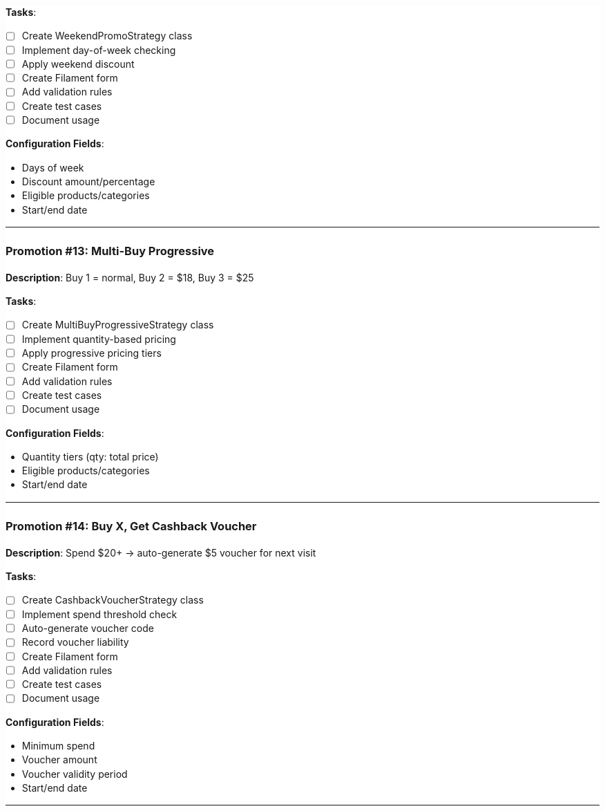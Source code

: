 **Tasks**:
- [ ] Create WeekendPromoStrategy class
- [ ] Implement day-of-week checking
- [ ] Apply weekend discount
- [ ] Create Filament form
- [ ] Add validation rules
- [ ] Create test cases
- [ ] Document usage

**Configuration Fields**:
- Days of week
- Discount amount/percentage
- Eligible products/categories
- Start/end date

---

### Promotion #13: Multi-Buy Progressive
**Description**: Buy 1 = normal, Buy 2 = $18, Buy 3 = $25

**Tasks**:
- [ ] Create MultiBuyProgressiveStrategy class
- [ ] Implement quantity-based pricing
- [ ] Apply progressive pricing tiers
- [ ] Create Filament form
- [ ] Add validation rules
- [ ] Create test cases
- [ ] Document usage

**Configuration Fields**:
- Quantity tiers (qty: total price)
- Eligible products/categories
- Start/end date

---

### Promotion #14: Buy X, Get Cashback Voucher
**Description**: Spend $20+ → auto-generate $5 voucher for next visit

**Tasks**:
- [ ] Create CashbackVoucherStrategy class
- [ ] Implement spend threshold check
- [ ] Auto-generate voucher code
- [ ] Record voucher liability
- [ ] Create Filament form
- [ ] Add validation rules
- [ ] Create test cases
- [ ] Document usage

**Configuration Fields**:
- Minimum spend
- Voucher amount
- Voucher validity period
- Start/end date

---